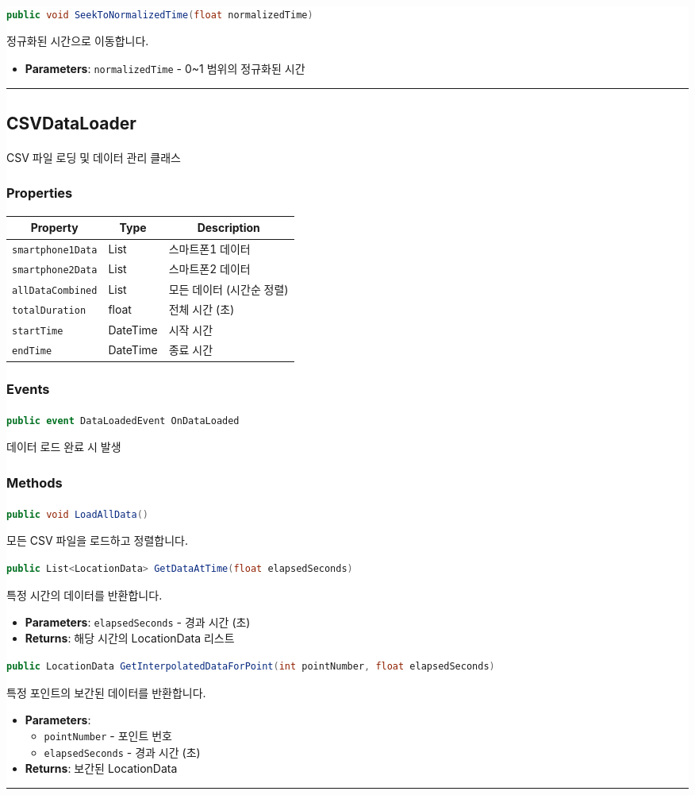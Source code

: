 ```csharp
public void SeekToNormalizedTime(float normalizedTime)
```
정규화된 시간으로 이동합니다.
- **Parameters**: `normalizedTime` - 0~1 범위의 정규화된 시간

---

## CSVDataLoader

CSV 파일 로딩 및 데이터 관리 클래스

### Properties

| Property | Type | Description |
|----------|------|-------------|
| `smartphone1Data` | List<LocationData> | 스마트폰1 데이터 |
| `smartphone2Data` | List<LocationData> | 스마트폰2 데이터 |
| `allDataCombined` | List<LocationData> | 모든 데이터 (시간순 정렬) |
| `totalDuration` | float | 전체 시간 (초) |
| `startTime` | DateTime | 시작 시간 |
| `endTime` | DateTime | 종료 시간 |

### Events

```csharp
public event DataLoadedEvent OnDataLoaded
```
데이터 로드 완료 시 발생

### Methods

```csharp
public void LoadAllData()
```
모든 CSV 파일을 로드하고 정렬합니다.

```csharp
public List<LocationData> GetDataAtTime(float elapsedSeconds)
```
특정 시간의 데이터를 반환합니다.
- **Parameters**: `elapsedSeconds` - 경과 시간 (초)
- **Returns**: 해당 시간의 LocationData 리스트

```csharp
public LocationData GetInterpolatedDataForPoint(int pointNumber, float elapsedSeconds)
```
특정 포인트의 보간된 데이터를 반환합니다.
- **Parameters**: 
  - `pointNumber` - 포인트 번호
  - `elapsedSeconds` - 경과 시간 (초)
- **Returns**: 보간된 LocationData

---